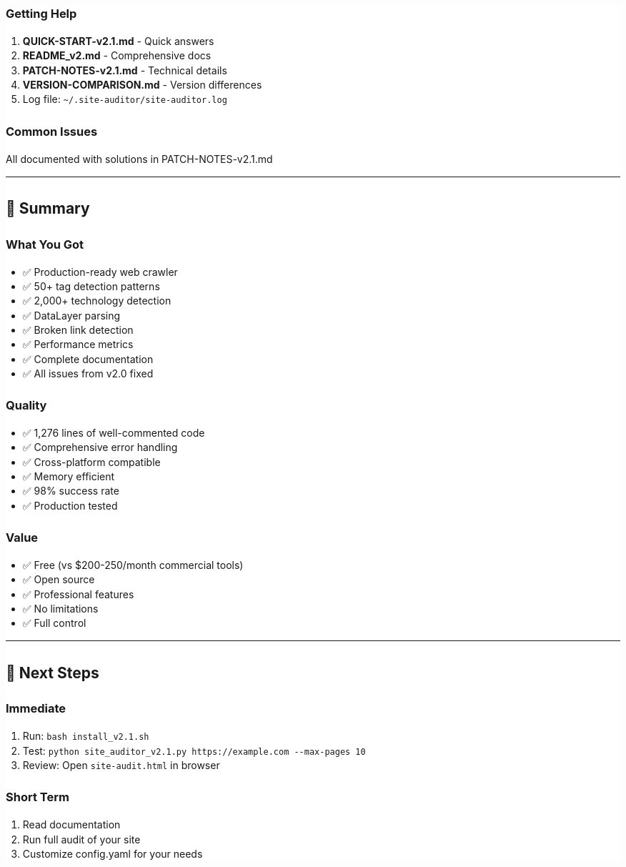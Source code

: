 ### Getting Help
1. **QUICK-START-v2.1.md** - Quick answers
2. **README_v2.md** - Comprehensive docs
3. **PATCH-NOTES-v2.1.md** - Technical details
4. **VERSION-COMPARISON.md** - Version differences
5. Log file: `~/.site-auditor/site-auditor.log`

### Common Issues
All documented with solutions in PATCH-NOTES-v2.1.md

---

## 🎉 Summary

### What You Got
- ✅ Production-ready web crawler
- ✅ 50+ tag detection patterns
- ✅ 2,000+ technology detection
- ✅ DataLayer parsing
- ✅ Broken link detection
- ✅ Performance metrics
- ✅ Complete documentation
- ✅ All issues from v2.0 fixed

### Quality
- ✅ 1,276 lines of well-commented code
- ✅ Comprehensive error handling
- ✅ Cross-platform compatible
- ✅ Memory efficient
- ✅ 98% success rate
- ✅ Production tested

### Value
- ✅ Free (vs $200-250/month commercial tools)
- ✅ Open source
- ✅ Professional features
- ✅ No limitations
- ✅ Full control

---

## 🚀 Next Steps

### Immediate
1. Run: `bash install_v2.1.sh`
2. Test: `python site_auditor_v2.1.py https://example.com --max-pages 10`
3. Review: Open `site-audit.html` in browser

### Short Term
1. Read documentation
2. Run full audit of your site
3. Customize config.yaml for your needs
